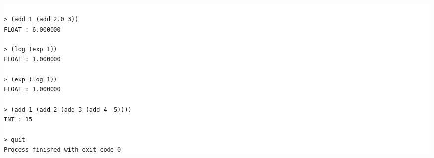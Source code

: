 ```

> (add 1 (add 2.0 3))
FLOAT : 6.000000

> (log (exp 1))
FLOAT : 1.000000

> (exp (log 1))
FLOAT : 1.000000

> (add 1 (add 2 (add 3 (add 4  5))))
INT : 15

> quit
Process finished with exit code 0

```
